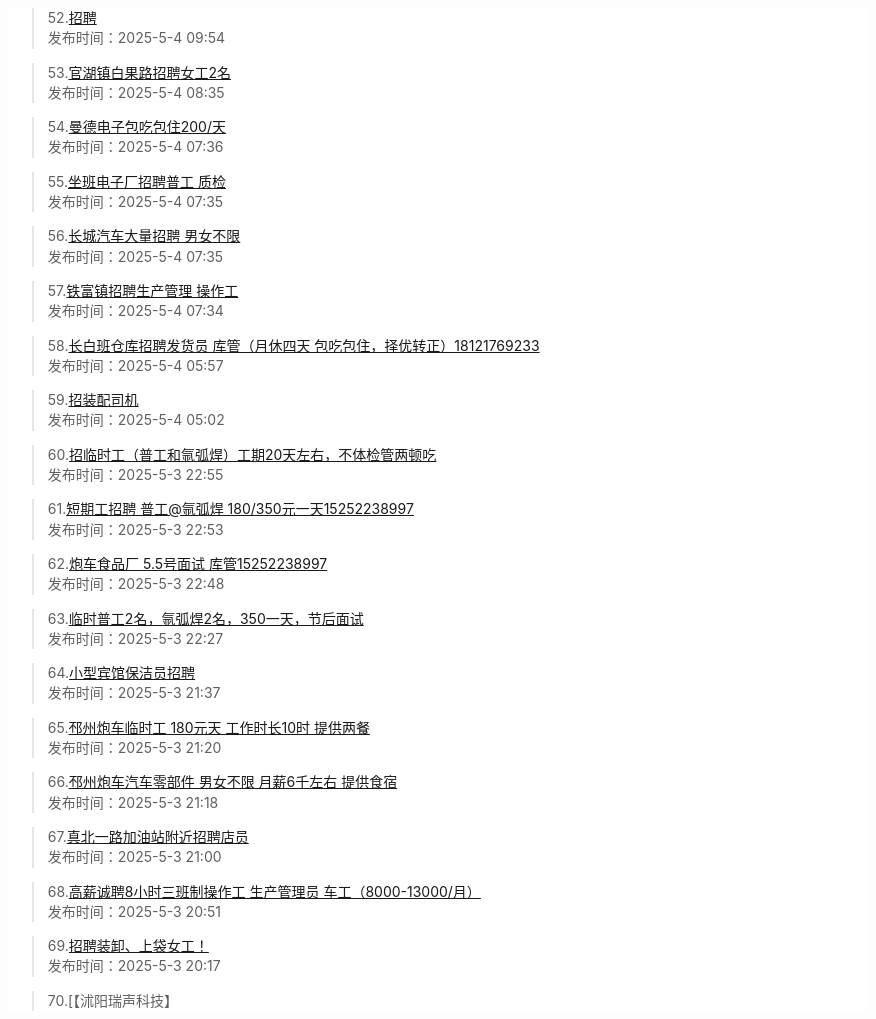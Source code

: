 >52.[招聘](https://www.pzzc.net/forum.php?mod=viewthread&tid=10510400)<br>
>发布时间：2025-5-4 09:54

>53.[官湖镇白果路招聘女工2名](https://www.pzzc.net/forum.php?mod=viewthread&tid=10510381)<br>
>发布时间：2025-5-4 08:35

>54.[曼德电子包吃包住200/天](https://www.pzzc.net/forum.php?mod=viewthread&tid=10510375)<br>
>发布时间：2025-5-4 07:36

>55.[坐班电子厂招聘普工 质检](https://www.pzzc.net/forum.php?mod=viewthread&tid=10510374)<br>
>发布时间：2025-5-4 07:35

>56.[长城汽车大量招聘 男女不限](https://www.pzzc.net/forum.php?mod=viewthread&tid=10510373)<br>
>发布时间：2025-5-4 07:35

>57.[铁富镇招聘生产管理 操作工](https://www.pzzc.net/forum.php?mod=viewthread&tid=10510372)<br>
>发布时间：2025-5-4 07:34

>58.[长白班仓库招聘发货员 库管（月休四天 包吃包住，择优转正）18121769233](https://www.pzzc.net/forum.php?mod=viewthread&tid=10510365)<br>
>发布时间：2025-5-4 05:57

>59.[招装配司机](https://www.pzzc.net/forum.php?mod=viewthread&tid=10510362)<br>
>发布时间：2025-5-4 05:02

>60.[招临时工（普工和氩弧焊）工期20天左右，不体检管两顿吃](https://www.pzzc.net/forum.php?mod=viewthread&tid=10510354)<br>
>发布时间：2025-5-3 22:55

>61.[短期工招聘  普工@氩弧焊  180/350元一天15252238997](https://www.pzzc.net/forum.php?mod=viewthread&tid=10510353)<br>
>发布时间：2025-5-3 22:53

>62.[炮车食品厂    5.5号面试  库管15252238997](https://www.pzzc.net/forum.php?mod=viewthread&tid=10510352)<br>
>发布时间：2025-5-3 22:48

>63.[临时普工2名，氩弧焊2名，350一天，节后面试](https://www.pzzc.net/forum.php?mod=viewthread&tid=10510349)<br>
>发布时间：2025-5-3 22:27

>64.[小型宾馆保洁员招聘](https://www.pzzc.net/forum.php?mod=viewthread&tid=10510345)<br>
>发布时间：2025-5-3 21:37

>65.[邳州炮车临时工 180元天 工作时长10时 提供两餐](https://www.pzzc.net/forum.php?mod=viewthread&tid=10510342)<br>
>发布时间：2025-5-3 21:20

>66.[邳州炮车汽车零部件 男女不限 月薪6千左右 提供食宿](https://www.pzzc.net/forum.php?mod=viewthread&tid=10510340)<br>
>发布时间：2025-5-3 21:18

>67.[真北一路加油站附近招聘店员](https://www.pzzc.net/forum.php?mod=viewthread&tid=10510334)<br>
>发布时间：2025-5-3 21:00

>68.[高薪诚聘8小时三班制操作工  生产管理员  车工（8000-13000/月）](https://www.pzzc.net/forum.php?mod=viewthread&tid=10510333)<br>
>发布时间：2025-5-3 20:51

>69.[招聘装卸、上袋女工！](https://www.pzzc.net/forum.php?mod=viewthread&tid=10510331)<br>
>发布时间：2025-5-3 20:17

>70.[【沭阳瑞声科技】
